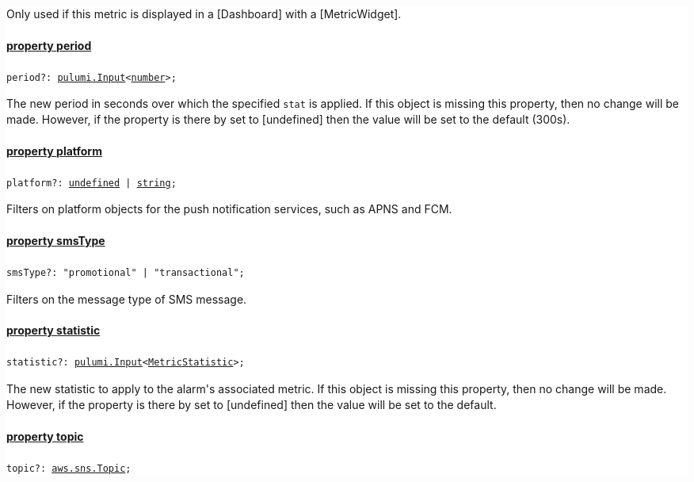 Only used if this metric is displayed in a [Dashboard] with a [MetricWidget].

<h4 class="pdoc-member-header" id="SnsMetricChange-period">
<a class="pdoc-child-name" href="https://github.com/pulumi/pulumi-awsx/blob/c280c2e2f04295efd8901973c74fad7fd2437e26/nodejs/awsx/cloudwatch/metric.ts#L439">property <b>period</b></a>
</h4>

<pre class="highlight"><code><span class='kd'></span>period?: <a href='/docs/reference/pkg/nodejs/pulumi/pulumi/#Input'>pulumi.Input</a>&lt;<span class='kd'><a href='https://developer.mozilla.org/en-US/docs/Web/JavaScript/Reference/Global_Objects/Number'>number</a></span>&gt;;</code></pre>

The new period in seconds over which the specified `stat` is applied.  If this object is
missing this property, then no change will be made.  However, if the property is there by set
to [undefined] then the value will be set to the default (300s).

<h4 class="pdoc-member-header" id="SnsMetricChange-platform">
<a class="pdoc-child-name" href="https://github.com/pulumi/pulumi-awsx/blob/c280c2e2f04295efd8901973c74fad7fd2437e26/nodejs/awsx/sns/metrics.ts#L49">property <b>platform</b></a>
</h4>

<pre class="highlight"><code><span class='kd'></span>platform?: <span class='kd'><a href='https://developer.mozilla.org/en-US/docs/Web/JavaScript/Reference/Global_Objects/undefined'>undefined</a></span> | <span class='kd'><a href='https://developer.mozilla.org/en-US/docs/Web/JavaScript/Reference/Global_Objects/String'>string</a></span>;</code></pre>

Filters on platform objects for the push notification services, such as APNS and FCM.

<h4 class="pdoc-member-header" id="SnsMetricChange-smsType">
<a class="pdoc-child-name" href="https://github.com/pulumi/pulumi-awsx/blob/c280c2e2f04295efd8901973c74fad7fd2437e26/nodejs/awsx/sns/metrics.ts#L54">property <b>smsType</b></a>
</h4>

<pre class="highlight"><code><span class='kd'></span>smsType?: <span class='s2'>"promotional"</span> | <span class='s2'>"transactional"</span>;</code></pre>

Filters on the message type of SMS message.

<h4 class="pdoc-member-header" id="SnsMetricChange-statistic">
<a class="pdoc-child-name" href="https://github.com/pulumi/pulumi-awsx/blob/c280c2e2f04295efd8901973c74fad7fd2437e26/nodejs/awsx/cloudwatch/metric.ts#L445">property <b>statistic</b></a>
</h4>

<pre class="highlight"><code><span class='kd'></span>statistic?: <a href='/docs/reference/pkg/nodejs/pulumi/pulumi/#Input'>pulumi.Input</a>&lt;<a href='/docs/reference/pkg/nodejs/pulumi/awsx/cloudwatch/#MetricStatistic'>MetricStatistic</a>&gt;;</code></pre>

The new statistic to apply to the alarm's associated metric.  If this object is missing this
property, then no change will be made.  However, if the property is there by set to
[undefined] then the value will be set to the default.

<h4 class="pdoc-member-header" id="SnsMetricChange-topic">
<a class="pdoc-child-name" href="https://github.com/pulumi/pulumi-awsx/blob/c280c2e2f04295efd8901973c74fad7fd2437e26/nodejs/awsx/sns/metrics.ts#L32">property <b>topic</b></a>
</h4>

<pre class="highlight"><code><span class='kd'></span>topic?: <a href='/docs/reference/pkg/nodejs/pulumi/aws/sns/#Topic'>aws.sns.Topic</a>;</code></pre>
